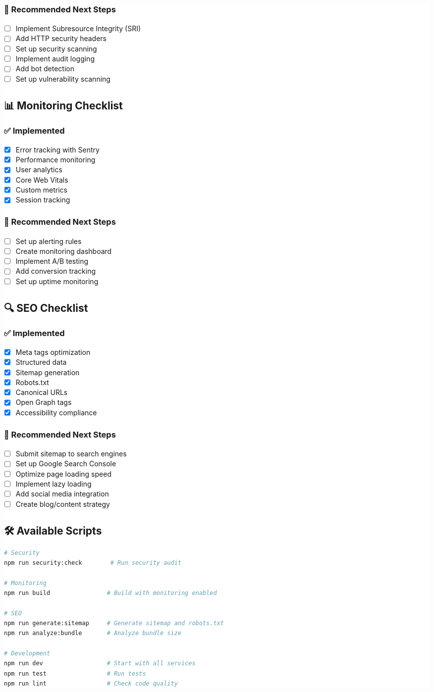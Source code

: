 ### 🔄 Recommended Next Steps
- [ ] Implement Subresource Integrity (SRI)
- [ ] Add HTTP security headers
- [ ] Set up security scanning
- [ ] Implement audit logging
- [ ] Add bot detection
- [ ] Set up vulnerability scanning

## 📊 Monitoring Checklist

### ✅ Implemented
- [x] Error tracking with Sentry
- [x] Performance monitoring
- [x] User analytics
- [x] Core Web Vitals
- [x] Custom metrics
- [x] Session tracking

### 🔄 Recommended Next Steps
- [ ] Set up alerting rules
- [ ] Create monitoring dashboard
- [ ] Implement A/B testing
- [ ] Add conversion tracking
- [ ] Set up uptime monitoring

## 🔍 SEO Checklist

### ✅ Implemented
- [x] Meta tags optimization
- [x] Structured data
- [x] Sitemap generation
- [x] Robots.txt
- [x] Canonical URLs
- [x] Open Graph tags
- [x] Accessibility compliance

### 🔄 Recommended Next Steps
- [ ] Submit sitemap to search engines
- [ ] Set up Google Search Console
- [ ] Optimize page loading speed
- [ ] Implement lazy loading
- [ ] Add social media integration
- [ ] Create blog/content strategy

## 🛠️ Available Scripts

```bash
# Security
npm run security:check        # Run security audit

# Monitoring
npm run build                # Build with monitoring enabled

# SEO
npm run generate:sitemap     # Generate sitemap and robots.txt
npm run analyze:bundle       # Analyze bundle size

# Development
npm run dev                  # Start with all services
npm run test                 # Run tests
npm run lint                 # Check code quality
```
